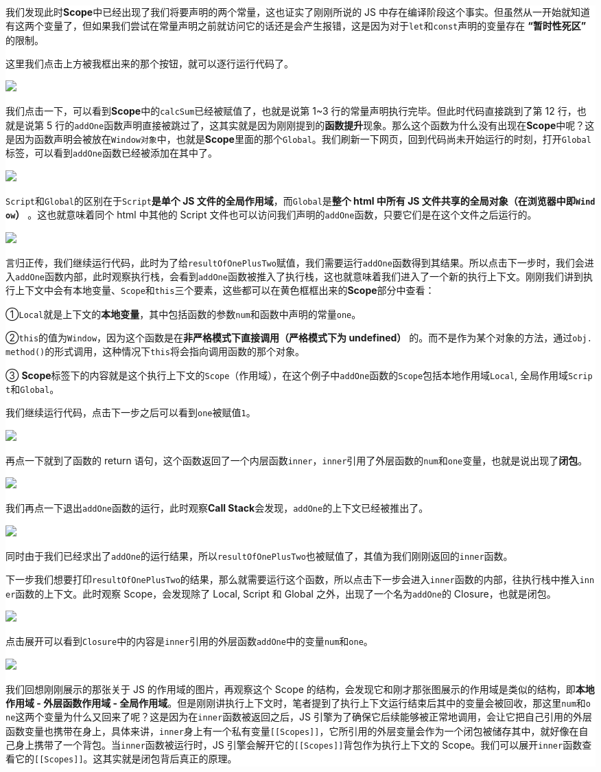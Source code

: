 我们发现此时**Scope**中已经出现了我们将要声明的两个常量，这也证实了刚刚所说的 JS 中存在编译阶段这个事实。但虽然从一开始就知道有这两个变量了，但如果我们尝试在常量声明之前就访问它的话还是会产生报错，这是因为对于`let`和`const`声明的变量存在 **“暂时性死区”** 的限制。

这里我们点击上方被我框出来的那个按钮，就可以逐行运行代码了。

![](https://p3-juejin.byteimg.com/tos-cn-i-k3u1fbpfcp/e56e5c57d44e48dd896b12ed2457d602~tplv-k3u1fbpfcp-zoom-1.image)

我们点击一下，可以看到**Scope**中的`calcSum`已经被赋值了，也就是说第 1~3 行的常量声明执行完毕。但此时代码直接跳到了第 12 行，也就是说第 5 行的`addOne`函数声明直接被跳过了，这其实就是因为刚刚提到的**函数提升**现象。那么这个函数为什么没有出现在**Scope**中呢？这是因为函数声明会被放在`Window对象`中，也就是**Scope**里面的那个`Global`。我们刷新一下网页，回到代码尚未开始运行的时刻，打开`Global`标签，可以看到`addOne`函数已经被添加在其中了。

![](https://p3-juejin.byteimg.com/tos-cn-i-k3u1fbpfcp/dd63d6cb1ec84579ad1ebcb8876b68ea~tplv-k3u1fbpfcp-zoom-1.image)

`Script`和`Global`的区别在于`Script`**是单个 JS 文件的全局作用域**，而`Global`是**整个 html 中所有 JS 文件共享的全局对象（在浏览器中即`Window`）** 。这也就意味着同个 html 中其他的 Script 文件也可以访问我们声明的`addOne`函数，只要它们是在这个文件之后运行的。

![](https://p3-juejin.byteimg.com/tos-cn-i-k3u1fbpfcp/f37b2e6915454ebc9a7decd212d34c55~tplv-k3u1fbpfcp-zoom-1.image)

言归正传，我们继续运行代码，此时为了给`resultOfOnePlusTwo`赋值，我们需要运行`addOne`函数得到其结果。所以点击下一步时，我们会进入`addOne`函数内部，此时观察执行栈，会看到`addOne`函数被推入了执行栈，这也就意味着我们进入了一个新的执行上下文。刚刚我们讲到执行上下文中会有本地变量、`Scope`和`this`三个要素，这些都可以在黄色框框出来的**Scope**部分中查看：

①`Local`就是上下文的**本地变量**，其中包括函数的参数`num`和函数中声明的常量`one`。

②`this`的值为`Window`，因为这个函数是在**非严格模式下直接调用（严格模式下为 undefined）** 的。而不是作为某个对象的方法，通过`obj.method()`的形式调用，这种情况下`this`将会指向调用函数的那个对象。

③ **Scope**标签下的内容就是这个执行上下文的`Scope`（作用域），在这个例子中`addOne`函数的`Scope`包括本地作用域`Local`, 全局作用域`Script`和`Global`。

我们继续运行代码，点击下一步之后可以看到`one`被赋值`1`。

![](https://p3-juejin.byteimg.com/tos-cn-i-k3u1fbpfcp/5e544dea93a34451b98028ac558be311~tplv-k3u1fbpfcp-zoom-1.image)

再点一下就到了函数的 return 语句，这个函数返回了一个内层函数`inner`，`inner`引用了外层函数的`num`和`one`变量，也就是说出现了**闭包**。

![](https://p3-juejin.byteimg.com/tos-cn-i-k3u1fbpfcp/0905c4b156464a6d97623a466db621d7~tplv-k3u1fbpfcp-zoom-1.image)

我们再点一下退出`addOne`函数的运行，此时观察**Call Stack**会发现，`addOne`的上下文已经被推出了。

![](https://p3-juejin.byteimg.com/tos-cn-i-k3u1fbpfcp/65f3cdd2659a46a1ad5d6da02ef3a6fb~tplv-k3u1fbpfcp-zoom-1.image)

同时由于我们已经求出了`addOne`的运行结果，所以`resultOfOnePlusTwo`也被赋值了，其值为我们刚刚返回的`inner`函数。

下一步我们想要打印`resultOfOnePlusTwo`的结果，那么就需要运行这个函数，所以点击下一步会进入`inner`函数的内部，往执行栈中推入`inner`函数的上下文。此时观察 Scope，会发现除了 Local, Script 和 Global 之外，出现了一个名为`addOne`的 Closure，也就是闭包。

![](https://p3-juejin.byteimg.com/tos-cn-i-k3u1fbpfcp/9b4a0fba49da4eb09b241840ab357038~tplv-k3u1fbpfcp-zoom-1.image)

点击展开可以看到`Closure`中的内容是`inner`引用的外层函数`addOne`中的变量`num`和`one`。

![](https://p3-juejin.byteimg.com/tos-cn-i-k3u1fbpfcp/f5a4f464ce524976b7d8a20e8148f9b4~tplv-k3u1fbpfcp-zoom-1.image)

我们回想刚刚展示的那张关于 JS 的作用域的图片，再观察这个 Scope 的结构，会发现它和刚才那张图展示的作用域是类似的结构，即**本地作用域 - 外层函数作用域 - 全局作用域**。但是刚刚讲执行上下文时，笔者提到了执行上下文运行结束后其中的变量会被回收，那这里`num`和`one`这两个变量为什么又回来了呢？这是因为在`inner`函数被返回之后，JS 引擎为了确保它后续能够被正常地调用，会让它把自己引用的外层函数变量也携带在身上，具体来讲，`inner`身上有一个私有变量`[[Scopes]]`，它所引用的外层变量会作为一个闭包被储存其中，就好像在自己身上携带了一个背包。当`inner`函数被运行时，JS 引擎会解开它的`[[Scopes]]`背包作为执行上下文的 Scope。我们可以展开`inner`函数查看它的`[[Scopes]]`。这其实就是闭包背后真正的原理。
